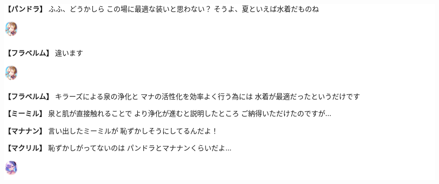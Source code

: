 **【パンドラ】**
ふふ、どうかしら
この場に最適な装いと思わない？
そうよ、夏といえば水着だものね

<img src="../images/units/6501611.png" alt="6501611.png" height="34"/>

**【フラベルム】**
違います

<img src="../images/units/6501611.png" alt="6501611.png" height="34"/>

**【フラベルム】**
キラーズによる泉の浄化と
マナの活性化を効率よく行う為には
水着が最適だったというだけです

**【ミーミル】**
泉と肌が直接触れることで
より浄化が進むと説明したところ
ご納得いただけたのですが…

**【マナナン】**
言い出したミーミルが
恥ずかしそうにしてるんだよ！

**【マクリル】**
恥ずかしがってないのは
パンドラとマナナンくらいだよ…

<img src="../images/units/62001121.png" alt="62001121.png" height="34"/>
